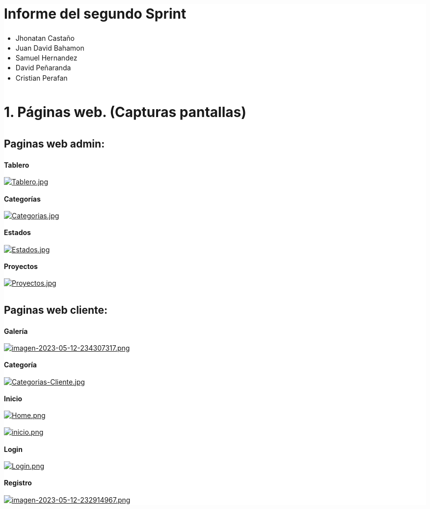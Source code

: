 # Informe del segundo Sprint


* Jhonatan Castaño
* Juan David Bahamon
* Samuel Hernandez
* David Peñaranda
* Cristian Perafan


 # 1. **Páginas web. (Capturas pantallas)**

## Paginas web admin:

**Tablero**

[![Tablero.jpg](https://i.postimg.cc/GpN6PN2p/Tablero.jpg)](https://postimg.cc/xkvsn6Lr)

**Categorías**

 [![Categorias.jpg](https://i.postimg.cc/nV10pgJQ/Categorias.jpg)](https://postimg.cc/Dm8qcCm2)
 
 **Estados**
 
 [![Estados.jpg](https://i.postimg.cc/TY4jPXHh/Estados.jpg)](https://postimg.cc/dLGZWgFK)
 
 **Proyectos**
 
 [![Proyectos.jpg](https://i.postimg.cc/V6f0R7H3/Proyectos.jpg)](https://postimg.cc/WDy4p7Vn)
 
 ## Paginas web cliente:
 
 **Galería**
 
 [![imagen-2023-05-12-234307317.png](https://i.postimg.cc/vTzpFmQP/imagen-2023-05-12-234307317.png)](https://postimg.cc/0Kzt7PKm)
 
 **Categoría**
 
 [![Categorias-Cliente.jpg](https://i.postimg.cc/WbTpJDCH/Categorias-Cliente.jpg)](https://postimg.cc/Dmp39z2r)
 
 **Inicio**
 
 [![Home.png](https://i.postimg.cc/QxyPZwQJ/Home.png)](https://postimg.cc/0b7ZptHz)
 
 [![inicio.png](https://i.postimg.cc/2jH9nMKN/inicio.png)](https://postimg.cc/6TvhXjKM)
 
 **Login**
 
 [![Login.png](https://i.postimg.cc/PqhQgQRM/Login.png)](https://postimg.cc/tsS6PWy1)
 
 **Registro**
 
 [![imagen-2023-05-12-232914967.png](https://i.postimg.cc/pXfZqS0d/imagen-2023-05-12-232914967.png)](https://postimg.cc/GHpGpXn0)
 